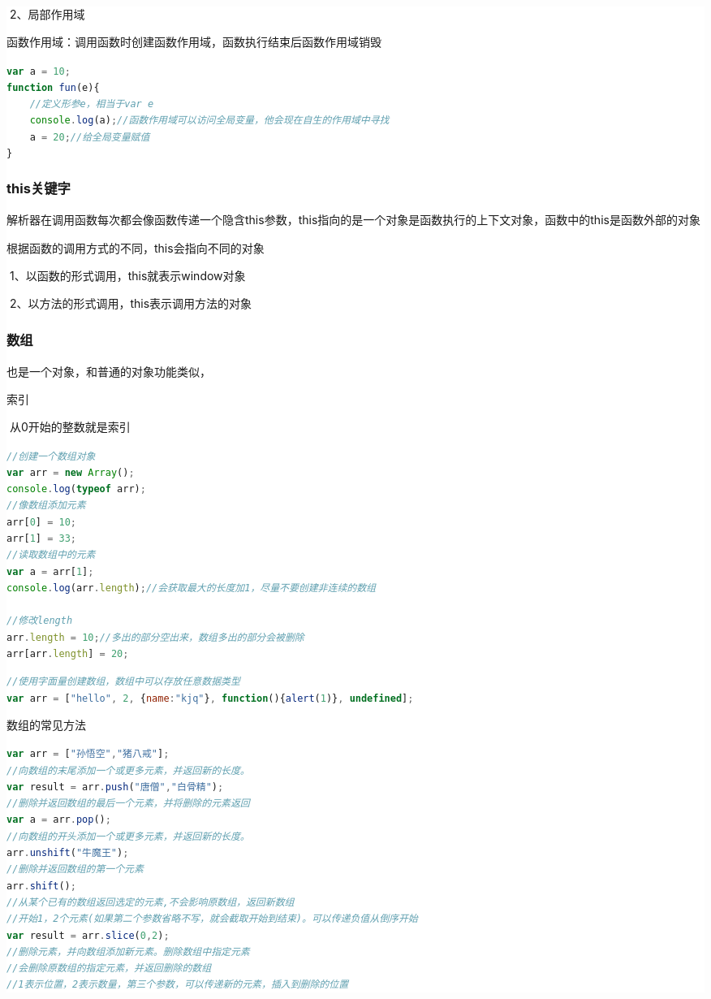 ​	2、局部作用域  

​		函数作用域：调用函数时创建函数作用域，函数执行结束后函数作用域销毁

```javascript
var a = 10;
function fun(e){
    //定义形参e，相当于var e
    console.log(a);//函数作用域可以访问全局变量，他会现在自生的作用域中寻找
    a = 20;//给全局变量赋值
}
```

### this关键字

解析器在调用函数每次都会像函数传递一个隐含this参数，this指向的是一个对象是函数执行的上下文对象，函数中的this是函数外部的对象

根据函数的调用方式的不同，this会指向不同的对象

​	1、以函数的形式调用，this就表示window对象

​	2、以方法的形式调用，this表示调用方法的对象

### 数组

也是一个对象，和普通的对象功能类似，

索引

​	从0开始的整数就是索引

```javascript
//创建一个数组对象
var arr = new Array();
console.log(typeof arr);
//像数组添加元素
arr[0] = 10;
arr[1] = 33;
//读取数组中的元素
var a = arr[1];
console.log(arr.length);//会获取最大的长度加1，尽量不要创建非连续的数组

//修改length
arr.length = 10;//多出的部分空出来，数组多出的部分会被删除
arr[arr.length] = 20;
```

```javascript
//使用字面量创建数组，数组中可以存放任意数据类型
var arr = ["hello", 2, {name:"kjq"}, function(){alert(1)}, undefined];
```

数组的常见方法

````javascript
var arr = ["孙悟空","猪八戒"];
//向数组的末尾添加一个或更多元素，并返回新的长度。
var result = arr.push("唐僧","白骨精");
//删除并返回数组的最后一个元素，并将删除的元素返回
var a = arr.pop();
//向数组的开头添加一个或更多元素，并返回新的长度。
arr.unshift("牛魔王");
//删除并返回数组的第一个元素
arr.shift();
//从某个已有的数组返回选定的元素,不会影响原数组，返回新数组
//开始1，2个元素(如果第二个参数省略不写，就会截取开始到结束)。可以传递负值从倒序开始
var result = arr.slice(0,2);
//删除元素，并向数组添加新元素。删除数组中指定元素
//会删除原数组的指定元素，并返回删除的数组
//1表示位置，2表示数量，第三个参数，可以传递新的元素，插入到删除的位置
````